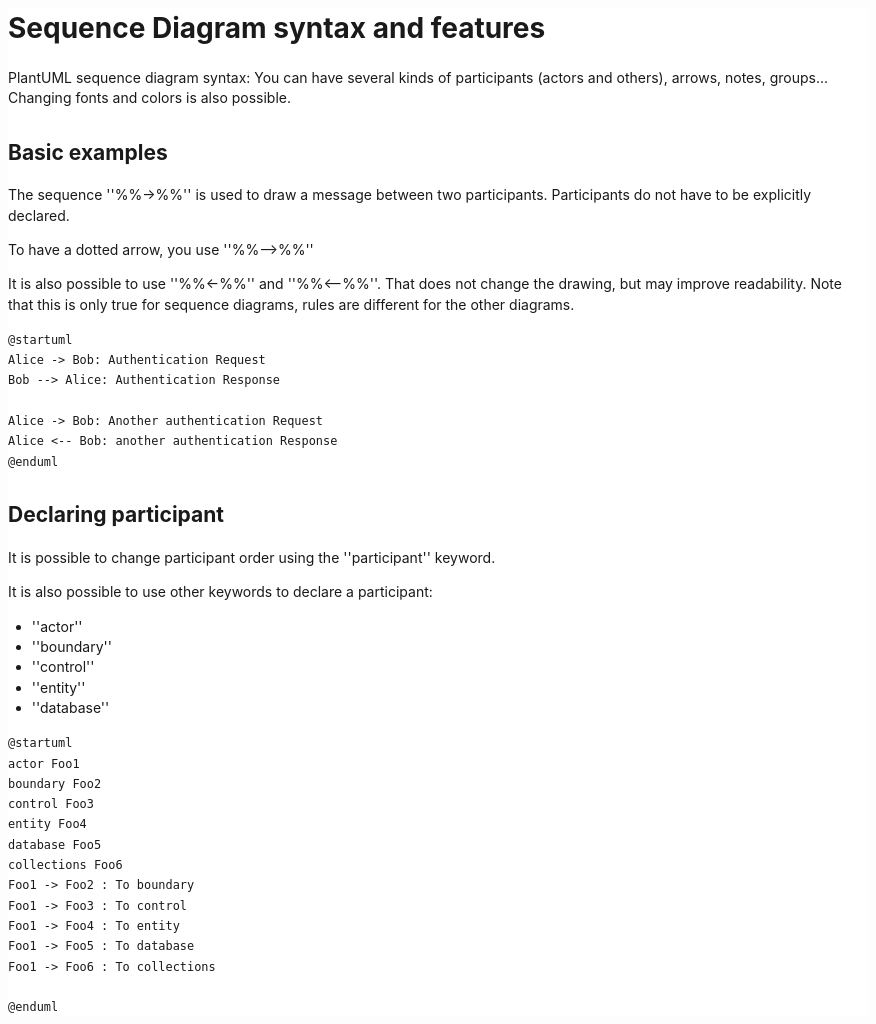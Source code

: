 # Sequence Diagram syntax and features

PlantUML sequence diagram syntax: You can have several kinds of participants (actors and others), arrows, notes, groups... Changing fonts and colors is also possible.

## Basic examples

The sequence ''%%->%%'' is used to draw a message between two
participants.
Participants do not have to be explicitly declared.

To have a dotted arrow, you use ''%%-->%%''

It is also possible to use ''%%<-%%'' and ''%%<--%%''.
That does not change the drawing, but may improve readability.
Note that this is only true for sequence diagrams, rules are different for the other diagrams.

```plantuml
@startuml
Alice -> Bob: Authentication Request
Bob --> Alice: Authentication Response

Alice -> Bob: Another authentication Request
Alice <-- Bob: another authentication Response
@enduml
```

## Declaring participant 

It is possible to change participant order using the ''participant''
keyword.

It is also possible to use other keywords to declare a participant:
  * ''actor''
  * ''boundary''
  * ''control''
  * ''entity''
  * ''database''

```plantuml
@startuml
actor Foo1
boundary Foo2
control Foo3
entity Foo4
database Foo5
collections Foo6
Foo1 -> Foo2 : To boundary
Foo1 -> Foo3 : To control
Foo1 -> Foo4 : To entity
Foo1 -> Foo5 : To database
Foo1 -> Foo6 : To collections

@enduml
```
